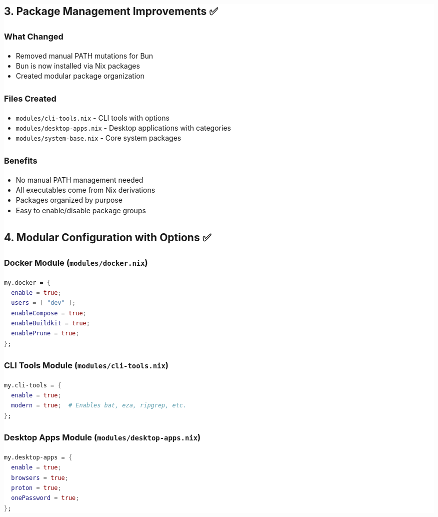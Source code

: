 ## 3. Package Management Improvements ✅

### What Changed
- Removed manual PATH mutations for Bun
- Bun is now installed via Nix packages
- Created modular package organization

### Files Created
- `modules/cli-tools.nix` - CLI tools with options
- `modules/desktop-apps.nix` - Desktop applications with categories
- `modules/system-base.nix` - Core system packages

### Benefits
- No manual PATH management needed
- All executables come from Nix derivations
- Packages organized by purpose
- Easy to enable/disable package groups

## 4. Modular Configuration with Options ✅

### Docker Module (`modules/docker.nix`)
```nix
my.docker = {
  enable = true;
  users = [ "dev" ];
  enableCompose = true;
  enableBuildkit = true;
  enablePrune = true;
};
```

### CLI Tools Module (`modules/cli-tools.nix`)
```nix
my.cli-tools = {
  enable = true;
  modern = true;  # Enables bat, eza, ripgrep, etc.
};
```

### Desktop Apps Module (`modules/desktop-apps.nix`)
```nix
my.desktop-apps = {
  enable = true;
  browsers = true;
  proton = true;
  onePassword = true;
};
```
